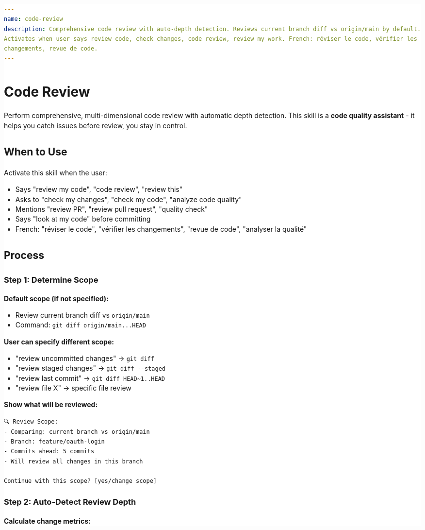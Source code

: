 ```yaml
---
name: code-review
description: Comprehensive code review with auto-depth detection. Reviews current branch diff vs origin/main by default. Activates when user says review code, check changes, code review, review my work. French: réviser le code, vérifier les changements, revue de code.
---
```


# Code Review

Perform comprehensive, multi-dimensional code review with automatic depth detection. This skill is a **code quality assistant** - it helps you catch issues before review, you stay in control.

## When to Use

Activate this skill when the user:
- Says "review my code", "code review", "review this"
- Asks to "check my changes", "check my code", "analyze code quality"
- Mentions "review PR", "review pull request", "quality check"
- Says "look at my code" before committing
- French: "réviser le code", "vérifier les changements", "revue de code", "analyser la qualité"

## Process

### Step 1: Determine Scope

**Default scope (if not specified):**
- Review current branch diff vs `origin/main`
- Command: `git diff origin/main...HEAD`

**User can specify different scope:**
- "review uncommitted changes" → `git diff`
- "review staged changes" → `git diff --staged`
- "review last commit" → `git diff HEAD~1..HEAD`
- "review file X" → specific file review

**Show what will be reviewed:**
```
🔍 Review Scope:
- Comparing: current branch vs origin/main
- Branch: feature/oauth-login
- Commits ahead: 5 commits
- Will review all changes in this branch

Continue with this scope? [yes/change scope]
```

### Step 2: Auto-Detect Review Depth

**Calculate change metrics:**

